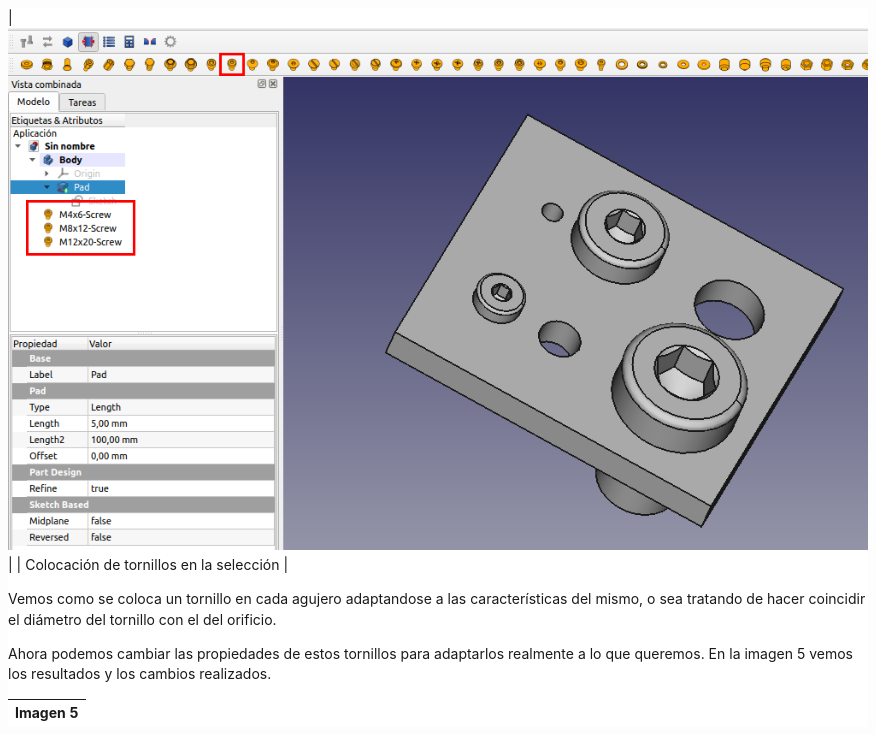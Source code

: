 | ![Colocación de tornillos en la selección](../img/uso/i4.png) |
| Colocación de tornillos en la selección |

</center>

Vemos como se coloca un tornillo en cada agujero adaptandose a las características del mismo, o sea tratando de hacer coincidir el diámetro del tornillo con el del orificio.

Ahora podemos cambiar las propiedades de estos tornillos para adaptarlos realmente a lo que queremos. En la imagen 5 vemos los resultados y los cambios realizados.

<center>

| Imagen 5 |
|:-:|